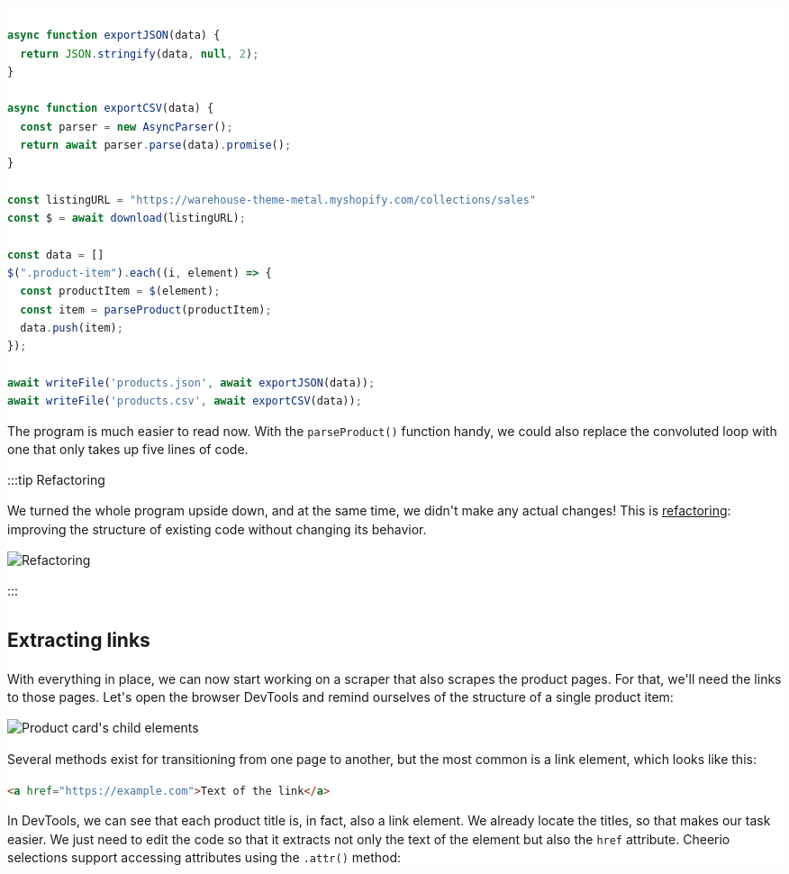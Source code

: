 ```js

async function exportJSON(data) {
  return JSON.stringify(data, null, 2);
}

async function exportCSV(data) {
  const parser = new AsyncParser();
  return await parser.parse(data).promise();
}

const listingURL = "https://warehouse-theme-metal.myshopify.com/collections/sales"
const $ = await download(listingURL);

const data = []
$(".product-item").each((i, element) => {
  const productItem = $(element);
  const item = parseProduct(productItem);
  data.push(item);
});

await writeFile('products.json', await exportJSON(data));
await writeFile('products.csv', await exportCSV(data));
```

The program is much easier to read now. With the `parseProduct()` function handy, we could also replace the convoluted loop with one that only takes up five lines of code.

:::tip Refactoring

We turned the whole program upside down, and at the same time, we didn't make any actual changes! This is [refactoring](https://en.wikipedia.org/wiki/Code_refactoring): improving the structure of existing code without changing its behavior.

![Refactoring](images/refactoring.gif)

:::

## Extracting links

With everything in place, we can now start working on a scraper that also scrapes the product pages. For that, we'll need the links to those pages. Let's open the browser DevTools and remind ourselves of the structure of a single product item:

![Product card's child elements](./images/child-elements.png)

Several methods exist for transitioning from one page to another, but the most common is a link element, which looks like this:

```html
<a href="https://example.com">Text of the link</a>
```

In DevTools, we can see that each product title is, in fact, also a link element. We already locate the titles, so that makes our task easier. We just need to edit the code so that it extracts not only the text of the element but also the `href` attribute. Cheerio selections support accessing attributes using the `.attr()` method:
